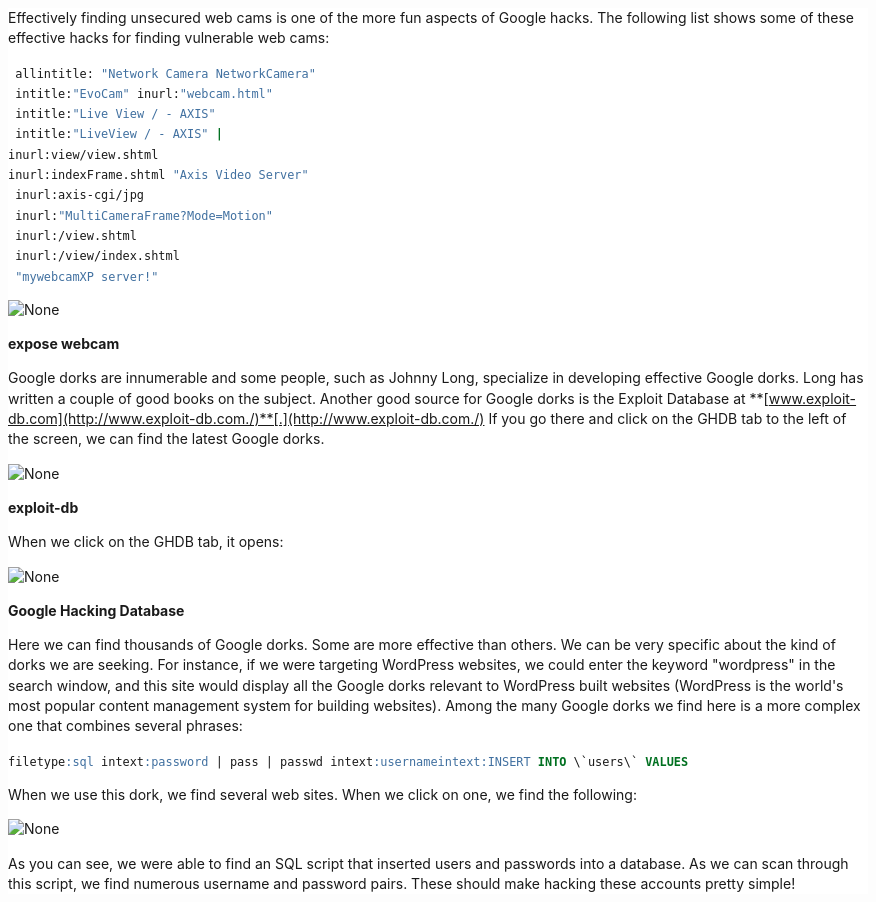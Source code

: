 Effectively finding unsecured web cams is one of the more fun aspects of Google hacks. The following list shows some of these effective hacks for finding vulnerable web cams:

```bash
 allintitle: "Network Camera NetworkCamera"
 intitle:"EvoCam" inurl:"webcam.html"
 intitle:"Live View / - AXIS"
 intitle:"LiveView / - AXIS" | 
inurl:view/view.shtml 
inurl:indexFrame.shtml "Axis Video Server"
 inurl:axis-cgi/jpg
 inurl:"MultiCameraFrame?Mode=Motion"
 inurl:/view.shtml
 inurl:/view/index.shtml
 "mywebcamXP server!"
```

![None](https://miro.medium.com/v2/resize:fit:700/1*7hQIgVNvBJl5wY6GdiGEwQ.png)

**expose webcam**

Google dorks are innumerable and some people, such as Johnny Long, specialize in developing effective Google dorks. Long has written a couple of good books on the subject. Another good source for Google dorks is the Exploit Database at **[www.exploit-db.com](http://www.exploit-db.com./)**[.](http://www.exploit-db.com./) If you go there and click on the GHDB tab to the left of the screen, we can find the latest Google dorks.

![None](https://miro.medium.com/v2/resize:fit:700/1*MpGtuLRMP97jcChqQ5xtsA.png)

**exploit-db**

When we click on the GHDB tab, it opens:

![None](https://miro.medium.com/v2/resize:fit:700/1*pkK494K_b6Js1jLrGv3_7A.png)

**Google Hacking Database**

Here we can find thousands of Google dorks. Some are more effective than others. We can be very specific about the kind of dorks we are seeking. For instance, if we were targeting WordPress websites, we could enter the keyword "wordpress" in the search window, and this site would display all the Google dorks relevant to WordPress built websites (WordPress is the world's most popular content management system for building websites). Among the many Google dorks we find here is a more complex one that combines several phrases:

```sql
filetype:sql intext:password | pass | passwd intext:usernameintext:INSERT INTO \`users\` VALUES
```

When we use this dork, we find several web sites. When we click on one, we find the following:

![None](https://miro.medium.com/v2/resize:fit:700/1*zMT3bS9GyzYw4NP7IN8sAg.png)

As you can see, we were able to find an SQL script that inserted users and passwords into a database. As we can scan through this script, we find numerous username and password pairs. These should make hacking these accounts pretty simple!
